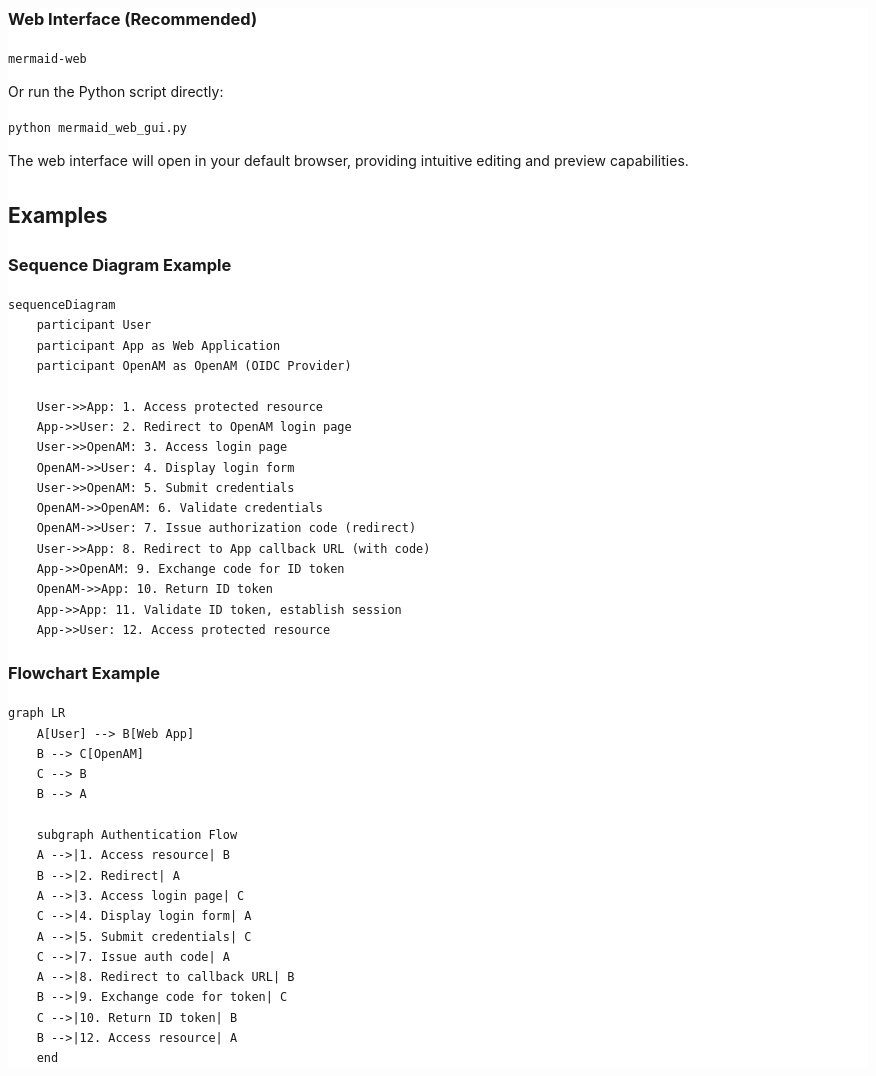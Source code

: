 ### Web Interface (Recommended)

```bash
mermaid-web
```

Or run the Python script directly:
```bash
python mermaid_web_gui.py
```

The web interface will open in your default browser, providing intuitive editing and preview capabilities.

## Examples

### Sequence Diagram Example

```
sequenceDiagram
    participant User
    participant App as Web Application
    participant OpenAM as OpenAM (OIDC Provider)

    User->>App: 1. Access protected resource
    App->>User: 2. Redirect to OpenAM login page
    User->>OpenAM: 3. Access login page
    OpenAM->>User: 4. Display login form
    User->>OpenAM: 5. Submit credentials
    OpenAM->>OpenAM: 6. Validate credentials
    OpenAM->>User: 7. Issue authorization code (redirect)
    User->>App: 8. Redirect to App callback URL (with code)
    App->>OpenAM: 9. Exchange code for ID token
    OpenAM->>App: 10. Return ID token
    App->>App: 11. Validate ID token, establish session
    App->>User: 12. Access protected resource
```

### Flowchart Example

```
graph LR
    A[User] --> B[Web App]
    B --> C[OpenAM]
    C --> B
    B --> A

    subgraph Authentication Flow
    A -->|1. Access resource| B
    B -->|2. Redirect| A
    A -->|3. Access login page| C
    C -->|4. Display login form| A
    A -->|5. Submit credentials| C
    C -->|7. Issue auth code| A
    A -->|8. Redirect to callback URL| B
    B -->|9. Exchange code for token| C
    C -->|10. Return ID token| B
    B -->|12. Access resource| A
    end
```
